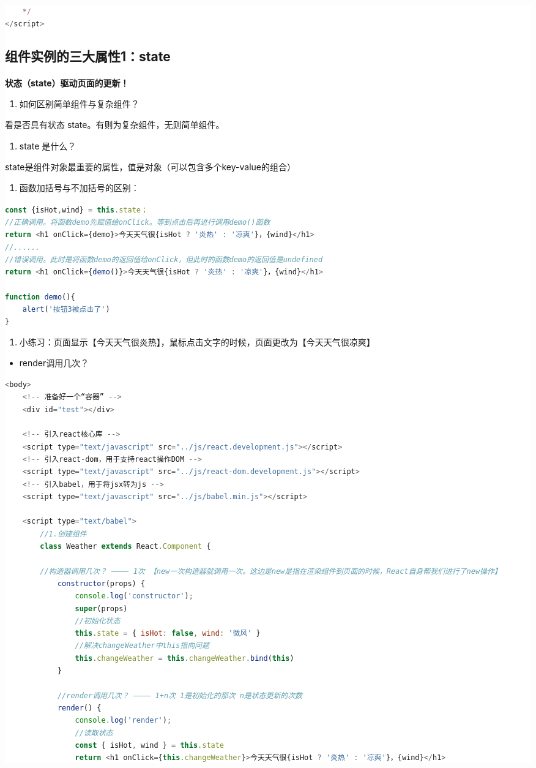 ```js
	*/
</script>
```

## 组件实例的三大属性1：state

**状态（state）驱动页面的更新！**

1. 如何区别简单组件与复杂组件？

看是否具有状态 state。有则为复杂组件，无则简单组件。

1. state 是什么？

state是组件对象最重要的属性，值是对象（可以包含多个key-value的组合） 

1. 函数加括号与不加括号的区别：

```js
const {isHot,wind} = this.state；
//正确调用。将函数demo先赋值给onClick。等到点击后再进行调用demo()函数
return <h1 onClick={demo}>今天天气很{isHot ? '炎热' : '凉爽'}，{wind}</h1>
//......
//错误调用。此时是将函数demo的返回值给onClick，但此时的函数demo的返回值是undefined
return <h1 onClick={demo()}>今天天气很{isHot ? '炎热' : '凉爽'}，{wind}</h1>

function demo(){
	alert('按钮3被点击了')
}
```

1. 小练习：页面显示【今天天气很炎热】，鼠标点击文字的时候，页面更改为【今天天气很凉爽】 

- render调用几次？

```js
<body>
	<!-- 准备好一个“容器” -->
	<div id="test"></div>

	<!-- 引入react核心库 -->
	<script type="text/javascript" src="../js/react.development.js"></script>
	<!-- 引入react-dom，用于支持react操作DOM -->
	<script type="text/javascript" src="../js/react-dom.development.js"></script>
	<!-- 引入babel，用于将jsx转为js -->
	<script type="text/javascript" src="../js/babel.min.js"></script>

	<script type="text/babel">
		//1.创建组件
		class Weather extends React.Component {

		//构造器调用几次？ ———— 1次 【new一次构造器就调用一次。这边是new是指在渲染组件到页面的时候，React自身帮我们进行了new操作】
			constructor(props) {
				console.log('constructor');
				super(props)
				//初始化状态
				this.state = { isHot: false, wind: '微风' }
				//解决changeWeather中this指向问题
				this.changeWeather = this.changeWeather.bind(this)
			}

			//render调用几次？ ———— 1+n次 1是初始化的那次 n是状态更新的次数
			render() {
				console.log('render');
				//读取状态
				const { isHot, wind } = this.state
				return <h1 onClick={this.changeWeather}>今天天气很{isHot ? '炎热' : '凉爽'}，{wind}</h1>
```